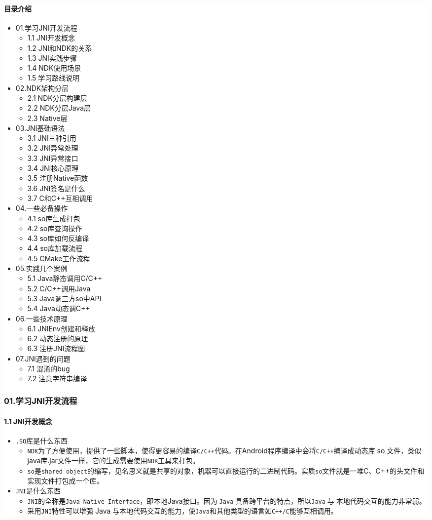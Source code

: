 #### 目录介绍
- 01.学习JNI开发流程
    - 1.1 JNI开发概念
    - 1.2 JNI和NDK的关系
    - 1.3 JNI实践步骤
    - 1.4 NDK使用场景
    - 1.5 学习路线说明
- 02.NDK架构分层
    - 2.1 NDK分层构建层
    - 2.2 NDK分层Java层
    - 2.3 Native层
- 03.JNI基础语法
    - 3.1 JNI三种引用
    - 3.2 JNI异常处理
    - 3.3 JNI异常接口
    - 3.4 JNI核心原理
    - 3.5 注册Native函数
    - 3.6 JNI签名是什么
    - 3.7 C和C++互相调用
- 04.一些必备操作
    - 4.1 so库生成打包
    - 4.2 so库查询操作
    - 4.3 so库如何反编译
    - 4.4 so库加载流程
    - 4.5 CMake工作流程
- 05.实践几个案例
    - 5.1 Java静态调用C/C++
    - 5.2 C/C++调用Java
    - 5.3 Java调三方so中API
    - 5.4 Java动态调C++
- 06.一些技术原理
    - 6.1 JNIEnv创建和释放
    - 6.2 动态注册的原理
    - 6.3 注册JNI流程图
- 07.JNI遇到的问题
    - 7.1 混淆的bug
    - 7.2 注意字符串编译





### 01.学习JNI开发流程
#### 1.1 JNI开发概念
- `.SO`库是什么东西
    - `NDK`为了方便使用，提供了一些脚本，使得更容易的编译`C/C++`代码。在Android程序编译中会将`C/C++`编译成动态库 so 文件，类似java库.jar文件一样，它的生成需要使用`NDK`工具来打包。
    - `so`是`shared object`的缩写，见名思义就是共享的对象，机器可以直接运行的二进制代码。实质`so`文件就是一堆C、C++的头文件和实现文件打包成一个库。
- `JNI`是什么东西
    - `JNI`的全称是`Java Native Interface`，即本地Java接口。因为 `Java` 具备跨平台的特点，所以`Java` 与 本地代码交互的能力非常弱。
    - 采用`JNI`特性可以增强 Java 与本地代码交互的能力，使`Java`和其他类型的语言如`C++/C`能够互相调用。
